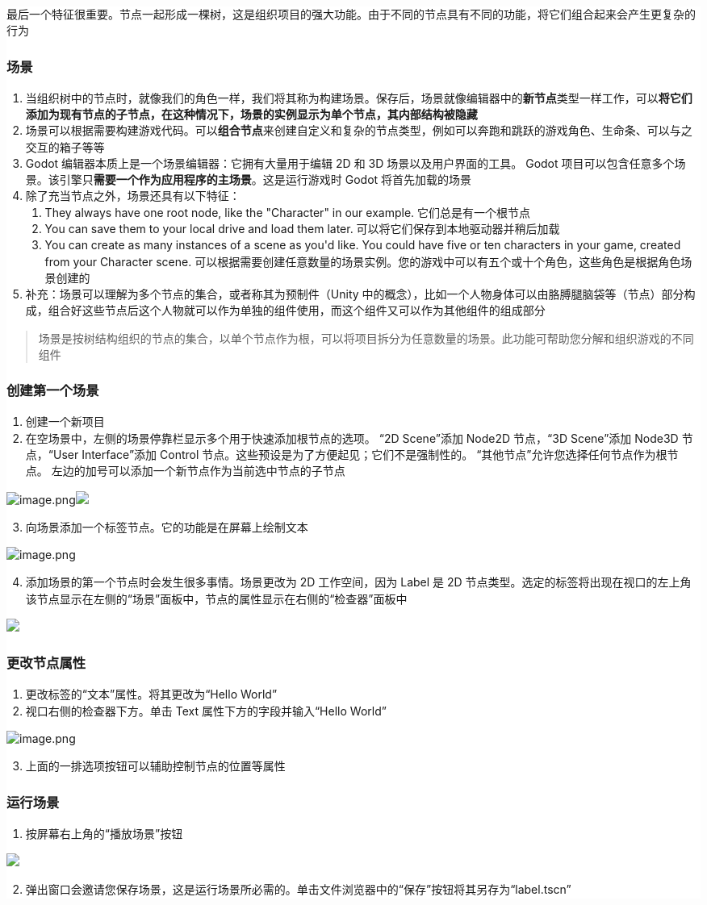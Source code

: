 最后一个特征很重要。节点一起形成一棵树，这是组织项目的强大功能。由于不同的节点具有不同的功能，将它们组合起来会产生更复杂的行为
### 场景

1. 当组织树中的节点时，就像我们的角色一样，我们将其称为构建场景。保存后，场景就像编辑器中的**新节点**类型一样工作，可以**将它们添加为现有节点的子节点，**在这种情况下，**场景的实例显示为单个节点**，其**内部结构被隐藏**
2. 场景可以根据需要构建游戏代码。可以**组合节点**来创建自定义和复杂的节点类型，例如可以奔跑和跳跃的游戏角色、生命条、可以与之交互的箱子等等
3. Godot 编辑器本质上是一个场景编辑器：它拥有大量用于编辑 2D 和 3D 场景以及用户界面的工具。 Godot 项目可以包含任意多个场景。该引擎只**需要一个作为应用程序的主场景**。这是运行游戏时 Godot 将首先加载的场景
4. 除了充当节点之外，场景还具有以下特征：
   1. They always have one root node, like the "Character" in our example.
它们总是有一个根节点
   2. You can save them to your local drive and load them later.
可以将它们保存到本地驱动器并稍后加载
   3. You can create as many instances of a scene as you'd like. You could have five or ten characters in your game, created from your Character scene.
可以根据需要创建任意数量的场景实例。您的游戏中可以有五个或十个角色，这些角色是根据角色场景创建的
5. 补充：场景可以理解为多个节点的集合，或者称其为预制件（Unity 中的概念），比如一个人物身体可以由胳膊腿脑袋等（节点）部分构成，组合好这些节点后这个人物就可以作为单独的组件使用，而这个组件又可以作为其他组件的组成部分
> 场景是按树结构组织的节点的集合，以单个节点作为根，可以将项目拆分为任意数量的场景。此功能可帮助您分解和组织游戏的不同组件

### 创建第一个场景

1. 创建一个新项目
2. 在空场景中，左侧的场景停靠栏显示多个用于快速添加根节点的选项。 “2D Scene”添加 Node2D 节点，“3D Scene”添加 Node3D 节点，“User Interface”添加 Control 节点。这些预设是为了方便起见；它们不是强制性的。 “其他节点”允许您选择任何节点作为根节点。
左边的加号可以添加一个新节点作为当前选中节点的子节点

![image.png](https://cdn.nlark.com/yuque/0/2023/png/32839039/1695452852033-172d377d-7395-41fa-a94a-1b49184d561e.png#averageHue=%232e353f&clientId=u5c944e4a-01dd-4&from=paste&height=180&id=cRdpy&originHeight=225&originWidth=283&originalType=binary&ratio=1.25&rotation=0&showTitle=false&size=12591&status=done&style=none&taskId=ufcf988f0-883b-4138-a670-7338c33e649&title=&width=226.4)![](https://cdn.nlark.com/yuque/0/2023/webp/32839039/1695452978581-f87e63b6-190a-4502-91b5-5a77fc117539.webp#averageHue=%232e343e&clientId=u5c944e4a-01dd-4&from=paste&height=190&id=u293cd8f1&originHeight=253&originWidth=286&originalType=url&ratio=1.25&rotation=0&showTitle=false&status=done&style=none&taskId=ua020754b-ad2a-4875-8b93-f18698a1aae&title=&width=215)

3. 向场景添加一个标签节点。它的功能是在屏幕上绘制文本

![image.png](https://cdn.nlark.com/yuque/0/2023/png/32839039/1695453089451-7049839c-3849-4e93-a521-910fb2e0b8bf.png#averageHue=%23282e38&clientId=u5c944e4a-01dd-4&from=paste&height=598&id=uf477d491&originHeight=747&originWidth=918&originalType=binary&ratio=1.25&rotation=0&showTitle=false&size=51572&status=done&style=none&taskId=u44483e8e-4346-4a1f-a7ae-5c851becda3&title=&width=734.4)

4. 添加场景的第一个节点时会发生很多事情。场景更改为 2D 工作空间，因为 Label 是 2D 节点类型。选定的标签将出现在视口的左上角
该节点显示在左侧的“场景”面板中，节点的属性显示在右侧的“检查器”面板中

![](https://cdn.nlark.com/yuque/0/2023/webp/32839039/1695453153371-ea2693f2-7059-4cc6-875a-628027f7b201.webp#averageHue=%2379b67e&clientId=u5c944e4a-01dd-4&from=paste&id=u55d6f214&originHeight=648&originWidth=1152&originalType=url&ratio=1.25&rotation=0&showTitle=false&status=done&style=none&taskId=u9b15141c-a11b-48e6-b20f-f11daed849d&title=)
### 更改节点属性

1. 更改标签的“文本”属性。将其更改为“Hello World”
2. 视口右侧的检查器下方。单击 Text 属性下方的字段并输入“Hello World”

![image.png](https://cdn.nlark.com/yuque/0/2023/png/32839039/1695453437455-5e628aa8-5f63-466c-aa45-12fd171b3e45.png#averageHue=%2382ab86&clientId=u5c944e4a-01dd-4&from=paste&height=556&id=u51d533c3&originHeight=695&originWidth=1170&originalType=binary&ratio=1.25&rotation=0&showTitle=false&size=198221&status=done&style=none&taskId=ua9ca63d1-4ffd-4a76-8075-abcf4f67d5d&title=&width=936)

3. 上面的一排选项按钮可以辅助控制节点的位置等属性
### 运行场景

1. 按屏幕右上角的“播放场景”按钮

![](https://cdn.nlark.com/yuque/0/2023/webp/32839039/1695453668329-28e7cb39-dd8f-4819-a7dd-c64d0d86ae4c.webp#averageHue=%23232830&clientId=u5c944e4a-01dd-4&from=paste&id=u7c0fe03d&originHeight=45&originWidth=337&originalType=url&ratio=1.25&rotation=0&showTitle=false&status=done&style=none&taskId=u7b37a2d2-3fa9-4c0e-9d1d-2e0bfdd5f83&title=)

2. 弹出窗口会邀请您保存场景，这是运行场景所必需的。单击文件浏览器中的“保存”按钮将其另存为“label.tscn”
